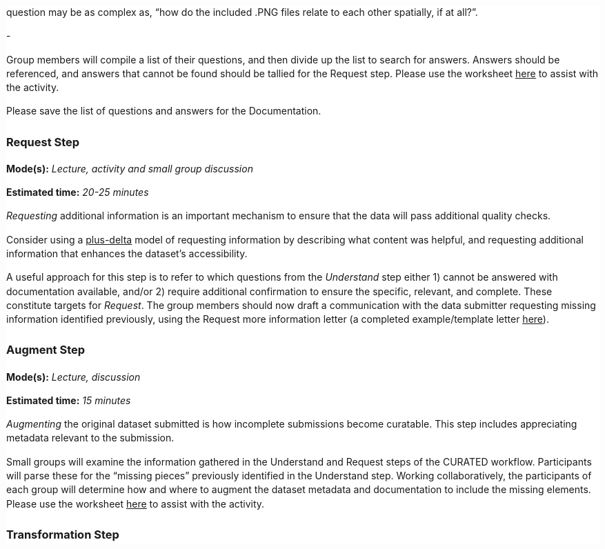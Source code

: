 question may be as complex as, “how do the included .PNG files relate to
each other spatially, if at all?”.</p>
<p>-</p>
<p>Group members will compile a list of their questions, and then divide
up the list to search for answers. Answers should be referenced, and
answers that cannot be found should be tallied for the Request step.
Please use the worksheet <a
href="https://github.com/DataCurationNetwork/curation-curriculum/blob/b3ceb41b653b5bef5a1a3569bc005550b571b1a6/Specialized%20Data%20Types/Scientific%20Images/Exercise%20Materials/Worksheets/2-Understand_worksheet.pdf"><u>here</u></a>
to assist with the activity.</p>
<p>Please save the list of questions and answers for the
Documentation.</p></td>
</tr>
<tr class="odd">
<td><h3 id="request-step">Request Step</h3></td>
</tr>
<tr class="even">
<td><p><strong>Mode(s):</strong> <em>Lecture, activity and small group
discussion</em></p>
<p><strong>Estimated time:</strong> <em>20-25 minutes</em></p>
<p><em>Requesting</em> additional information is an important mechanism
to ensure that the data will pass additional quality checks.</p>
<p>Consider using a <a
href="https://www.lucidmeetings.com/glossary/plus-delta"><u>plus-delta</u></a>
model of requesting information by describing what content was helpful,
and requesting additional information that enhances the dataset’s
accessibility.</p>
<p>A useful approach for this step is to refer to which questions from
the <em>Understand</em> step either 1) cannot be answered with
documentation available, and/or 2) require additional confirmation to
ensure the specific, relevant, and complete. These constitute targets
for <em>Request</em>. The group members should now draft a communication
with the data submitter requesting missing information identified
previously, using the Request more information letter (a completed
example/template letter <a
href="https://github.com/DataCurationNetwork/curation-curriculum/blob/b3ceb41b653b5bef5a1a3569bc005550b571b1a6/Specialized%20Data%20Types/Scientific%20Images/Exercise%20Materials/Worksheets/3-Request_worksheet.pdf"><u>here</u></a>).</p></td>
</tr>
<tr class="odd">
<td><h3 id="augment-step">Augment Step</h3></td>
</tr>
<tr class="even">
<td><p><strong>Mode(s):</strong> <em>Lecture, discussion</em></p>
<p><strong>Estimated time:</strong> <em>15 minutes</em></p>
<p><em>Augmenting</em> the original dataset submitted is how incomplete
submissions become curatable. This step includes appreciating metadata
relevant to the submission.</p>
<p>Small groups will examine the information gathered in the Understand
and Request steps of the CURATED workflow. Participants will parse these
for the “missing pieces” previously identified in the Understand step.
Working collaboratively, the participants of each group will determine
how and where to augment the dataset metadata and documentation to
include the missing elements. Please use the worksheet <a
href="https://github.com/DataCurationNetwork/curation-curriculum/blob/b3ceb41b653b5bef5a1a3569bc005550b571b1a6/Specialized%20Data%20Types/Scientific%20Images/Exercise%20Materials/Worksheets/4-Augment_worksheet.pdf"><u>here</u></a>
to assist with the activity.</p></td>
</tr>
<tr class="odd">
<td><h3 id="transformation-step">Transformation Step</h3></td>
</tr>
<tr class="even">